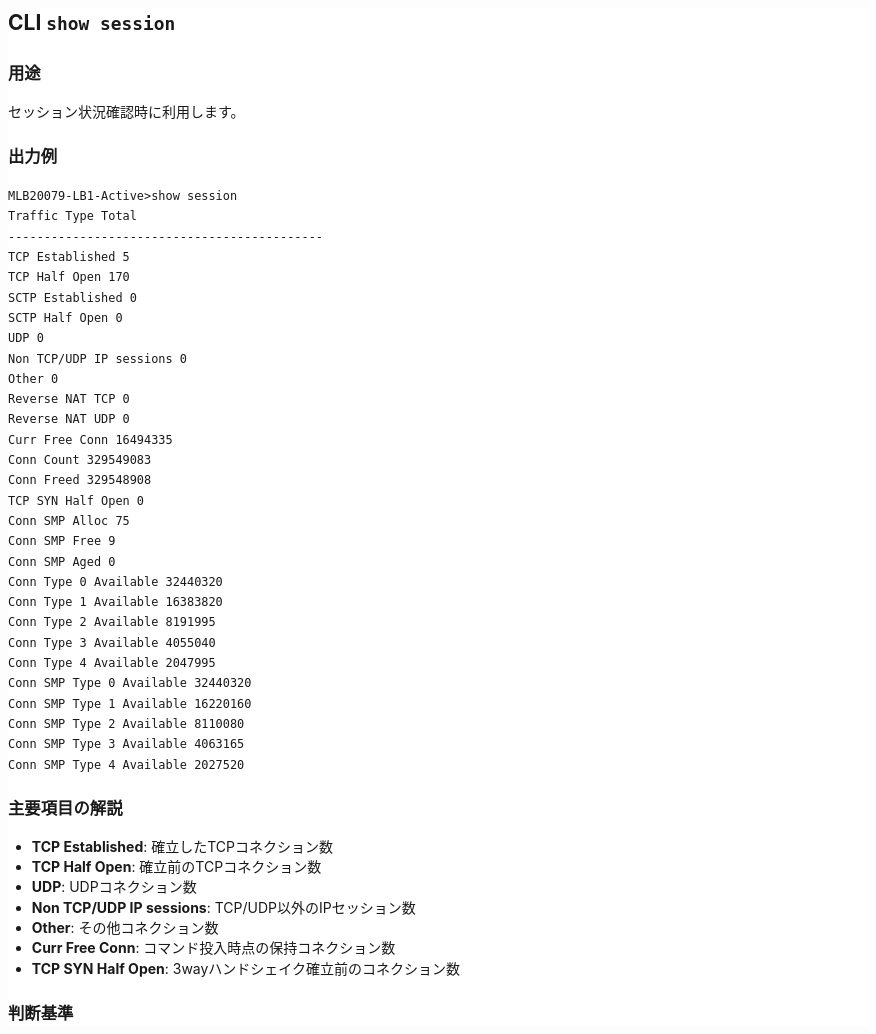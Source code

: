 
## **CLI `show session`**

### **用途**

セッション状況確認時に利用します。

### **出力例**

```
MLB20079-LB1-Active>show session
Traffic Type Total
--------------------------------------------
TCP Established 5
TCP Half Open 170
SCTP Established 0
SCTP Half Open 0
UDP 0
Non TCP/UDP IP sessions 0
Other 0
Reverse NAT TCP 0
Reverse NAT UDP 0
Curr Free Conn 16494335
Conn Count 329549083
Conn Freed 329548908
TCP SYN Half Open 0
Conn SMP Alloc 75
Conn SMP Free 9
Conn SMP Aged 0
Conn Type 0 Available 32440320
Conn Type 1 Available 16383820
Conn Type 2 Available 8191995
Conn Type 3 Available 4055040
Conn Type 4 Available 2047995
Conn SMP Type 0 Available 32440320
Conn SMP Type 1 Available 16220160
Conn SMP Type 2 Available 8110080
Conn SMP Type 3 Available 4063165
Conn SMP Type 4 Available 2027520
```

### **主要項目の解説**

* **TCP Established**: 確立したTCPコネクション数  
* **TCP Half Open**: 確立前のTCPコネクション数  
* **UDP**: UDPコネクション数  
* **Non TCP/UDP IP sessions**: TCP/UDP以外のIPセッション数  
* **Other**: その他コネクション数  
* **Curr Free Conn**: コマンド投入時点の保持コネクション数  
* **TCP SYN Half Open**: 3wayハンドシェイク確立前のコネクション数

### **判断基準**
